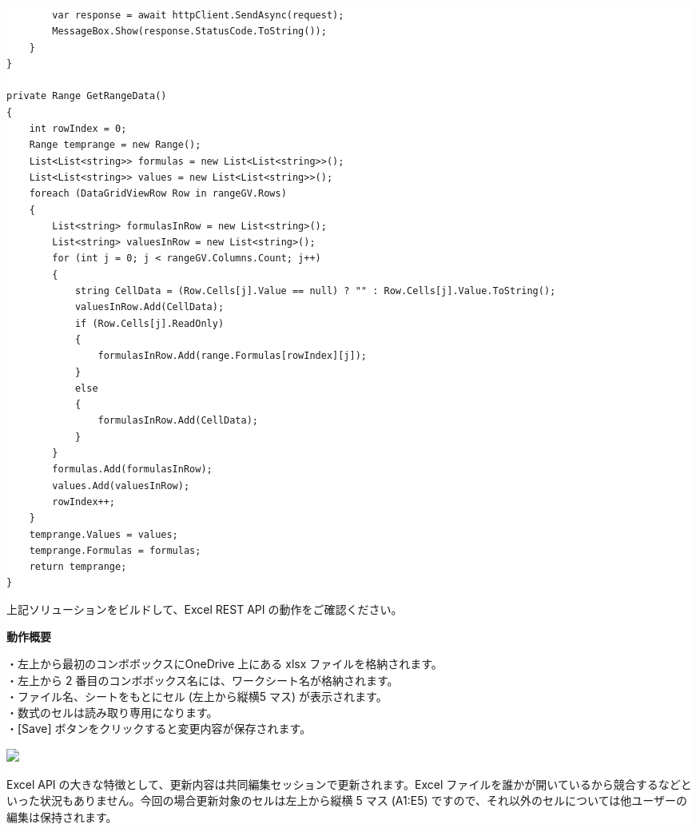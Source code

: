 ```
        var response = await httpClient.SendAsync(request);
        MessageBox.Show(response.StatusCode.ToString());
    }
}

private Range GetRangeData()
{
    int rowIndex = 0;
    Range temprange = new Range();
    List<List<string>> formulas = new List<List<string>>();
    List<List<string>> values = new List<List<string>>();
    foreach (DataGridViewRow Row in rangeGV.Rows)
    {
        List<string> formulasInRow = new List<string>();
        List<string> valuesInRow = new List<string>();
        for (int j = 0; j < rangeGV.Columns.Count; j++)
        {
            string CellData = (Row.Cells[j].Value == null) ? "" : Row.Cells[j].Value.ToString();
            valuesInRow.Add(CellData);
            if (Row.Cells[j].ReadOnly)
            {
                formulasInRow.Add(range.Formulas[rowIndex][j]);
            }
            else
            {
                formulasInRow.Add(CellData);
            }
        }
        formulas.Add(formulasInRow);
        values.Add(valuesInRow);
        rowIndex++;
    }
    temprange.Values = values;
    temprange.Formulas = formulas;
    return temprange;
}
```


上記ソリューションをビルドして、Excel REST API の動作をご確認ください。

**動作概要**

・左上から最初のコンボボックスにOneDrive 上にある xlsx ファイルを格納されます。  
・左上から 2 番目のコンボボックス名には、ワークシート名が格納されます。  
・ファイル名、シートをもとにセル (左上から縦横5 マス) が表示されます。  
・数式のセルは読み取り専用になります。  
・\[Save\] ボタンをクリックすると変更内容が保存されます。

![](image2.png)

Excel API の大きな特徴として、更新内容は共同編集セッションで更新されます。Excel ファイルを誰かが開いているから競合するなどといった状況もありません。今回の場合更新対象のセルは左上から縦横 5 マス (A1:E5) ですので、それ以外のセルについては他ユーザーの編集は保持されます。
